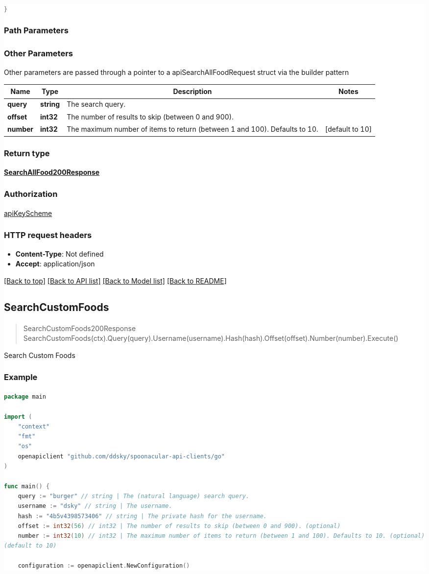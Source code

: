 ```go
}
```

### Path Parameters



### Other Parameters

Other parameters are passed through a pointer to a apiSearchAllFoodRequest struct via the builder pattern


Name | Type | Description  | Notes
------------- | ------------- | ------------- | -------------
 **query** | **string** | The search query. | 
 **offset** | **int32** | The number of results to skip (between 0 and 900). | 
 **number** | **int32** | The maximum number of items to return (between 1 and 100). Defaults to 10. | [default to 10]

### Return type

[**SearchAllFood200Response**](SearchAllFood200Response.md)

### Authorization

[apiKeyScheme](../README.md#apiKeyScheme)

### HTTP request headers

- **Content-Type**: Not defined
- **Accept**: application/json

[[Back to top]](#) [[Back to API list]](../README.md#documentation-for-api-endpoints)
[[Back to Model list]](../README.md#documentation-for-models)
[[Back to README]](../README.md)


## SearchCustomFoods

> SearchCustomFoods200Response SearchCustomFoods(ctx).Query(query).Username(username).Hash(hash).Offset(offset).Number(number).Execute()

Search Custom Foods



### Example

```go
package main

import (
	"context"
	"fmt"
	"os"
	openapiclient "github.com/ddsky/spoonacular-api-clients/go"
)

func main() {
	query := "burger" // string | The (natural language) search query.
	username := "dsky" // string | The username.
	hash := "4b5v4398573406" // string | The private hash for the username.
	offset := int32(56) // int32 | The number of results to skip (between 0 and 900). (optional)
	number := int32(10) // int32 | The maximum number of items to return (between 1 and 100). Defaults to 10. (optional) (default to 10)

	configuration := openapiclient.NewConfiguration()
```